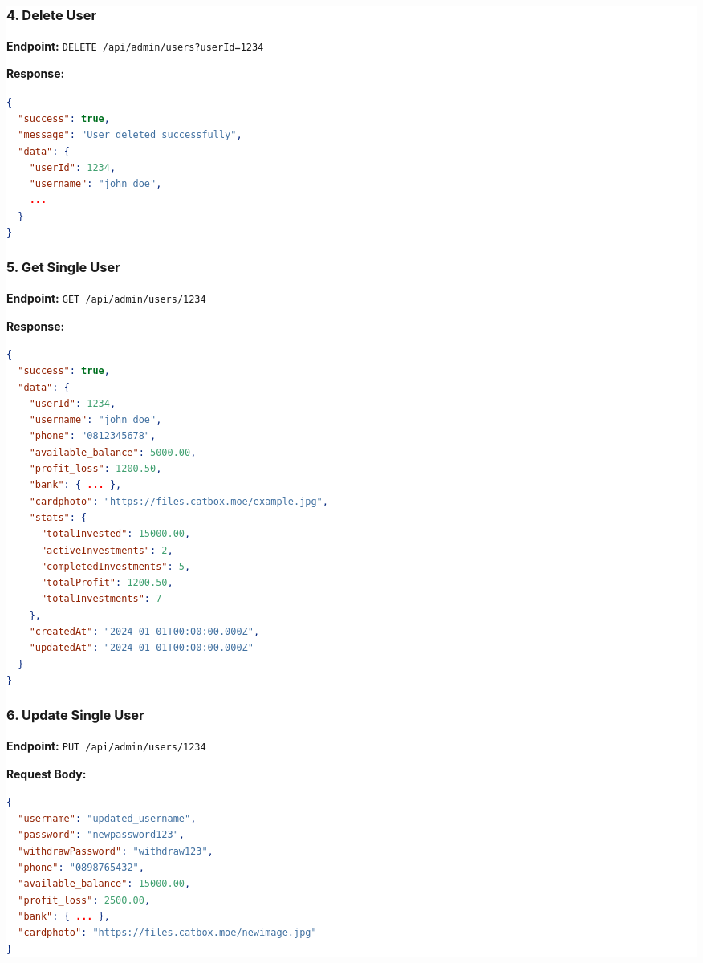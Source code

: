 ### 4. Delete User
**Endpoint:** `DELETE /api/admin/users?userId=1234`

**Response:**
```json
{
  "success": true,
  "message": "User deleted successfully",
  "data": {
    "userId": 1234,
    "username": "john_doe",
    ...
  }
}
```

### 5. Get Single User
**Endpoint:** `GET /api/admin/users/1234`

**Response:**
```json
{
  "success": true,
  "data": {
    "userId": 1234,
    "username": "john_doe",
    "phone": "0812345678",
    "available_balance": 5000.00,
    "profit_loss": 1200.50,
    "bank": { ... },
    "cardphoto": "https://files.catbox.moe/example.jpg",
    "stats": {
      "totalInvested": 15000.00,
      "activeInvestments": 2,
      "completedInvestments": 5,
      "totalProfit": 1200.50,
      "totalInvestments": 7
    },
    "createdAt": "2024-01-01T00:00:00.000Z",
    "updatedAt": "2024-01-01T00:00:00.000Z"
  }
}
```

### 6. Update Single User
**Endpoint:** `PUT /api/admin/users/1234`

**Request Body:**
```json
{
  "username": "updated_username",
  "password": "newpassword123",
  "withdrawPassword": "withdraw123",
  "phone": "0898765432",
  "available_balance": 15000.00,
  "profit_loss": 2500.00,
  "bank": { ... },
  "cardphoto": "https://files.catbox.moe/newimage.jpg"
}
```
